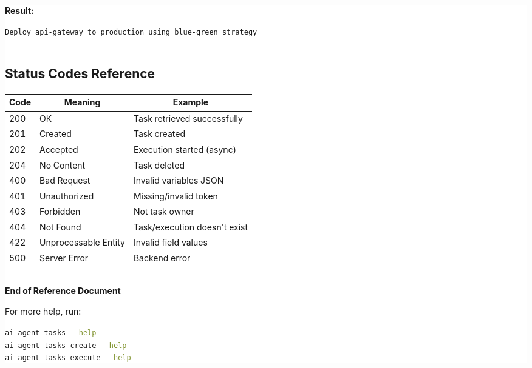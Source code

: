 **Result:**
```
Deploy api-gateway to production using blue-green strategy
```

---

## Status Codes Reference

| Code | Meaning | Example |
|------|---------|---------|
| 200 | OK | Task retrieved successfully |
| 201 | Created | Task created |
| 202 | Accepted | Execution started (async) |
| 204 | No Content | Task deleted |
| 400 | Bad Request | Invalid variables JSON |
| 401 | Unauthorized | Missing/invalid token |
| 403 | Forbidden | Not task owner |
| 404 | Not Found | Task/execution doesn't exist |
| 422 | Unprocessable Entity | Invalid field values |
| 500 | Server Error | Backend error |

---

**End of Reference Document**

For more help, run:
```bash
ai-agent tasks --help
ai-agent tasks create --help
ai-agent tasks execute --help
```
